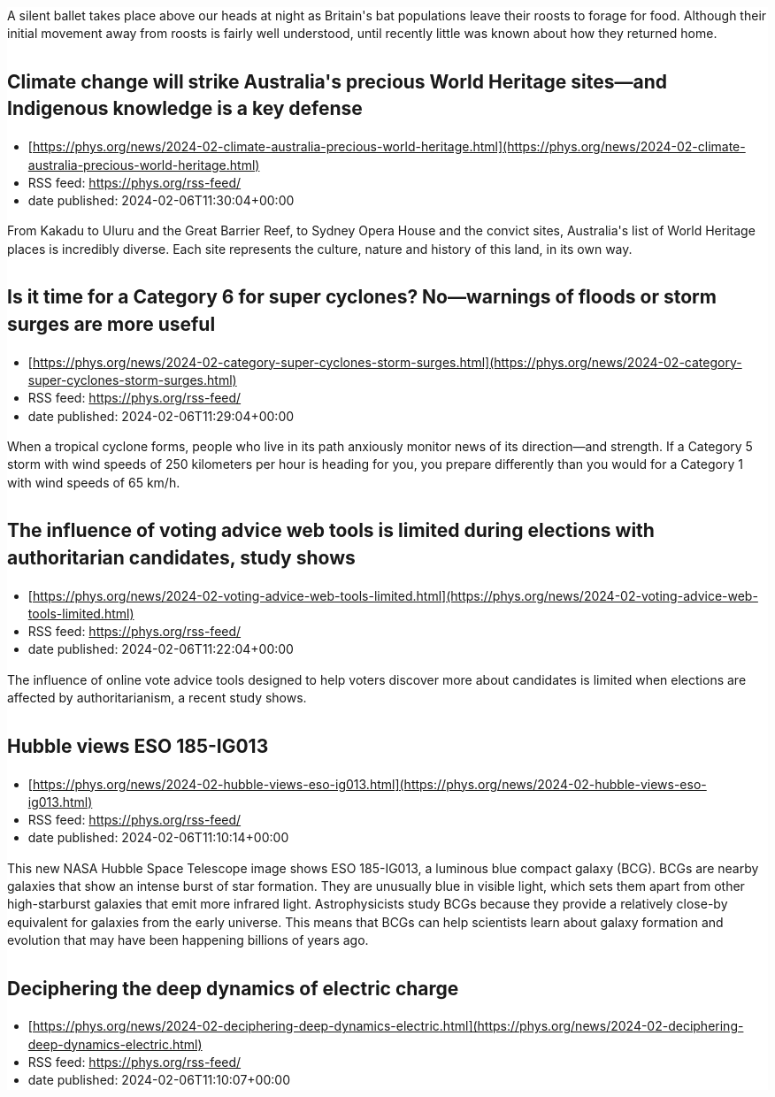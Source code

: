A silent ballet takes place above our heads at night as Britain's bat populations leave their roosts to forage for food. Although their initial movement away from roosts is fairly well understood, until recently little was known about how they returned home.

## Climate change will strike Australia's precious World Heritage sites—and Indigenous knowledge is a key defense
 - [https://phys.org/news/2024-02-climate-australia-precious-world-heritage.html](https://phys.org/news/2024-02-climate-australia-precious-world-heritage.html)
 - RSS feed: https://phys.org/rss-feed/
 - date published: 2024-02-06T11:30:04+00:00

From Kakadu to Uluru and the Great Barrier Reef, to Sydney Opera House and the convict sites, Australia's list of World Heritage places is incredibly diverse. Each site represents the culture, nature and history of this land, in its own way.

## Is it time for a Category 6 for super cyclones? No—warnings of floods or storm surges are more useful
 - [https://phys.org/news/2024-02-category-super-cyclones-storm-surges.html](https://phys.org/news/2024-02-category-super-cyclones-storm-surges.html)
 - RSS feed: https://phys.org/rss-feed/
 - date published: 2024-02-06T11:29:04+00:00

When a tropical cyclone forms, people who live in its path anxiously monitor news of its direction—and strength. If a Category 5 storm with wind speeds of 250 kilometers per hour is heading for you, you prepare differently than you would for a Category 1 with wind speeds of 65 km/h.

## The influence of voting advice web tools is limited during elections with authoritarian candidates, study shows
 - [https://phys.org/news/2024-02-voting-advice-web-tools-limited.html](https://phys.org/news/2024-02-voting-advice-web-tools-limited.html)
 - RSS feed: https://phys.org/rss-feed/
 - date published: 2024-02-06T11:22:04+00:00

The influence of online vote advice tools designed to help voters discover more about candidates is limited when elections are affected by authoritarianism, a recent study shows.

## Hubble views ESO 185-IG013
 - [https://phys.org/news/2024-02-hubble-views-eso-ig013.html](https://phys.org/news/2024-02-hubble-views-eso-ig013.html)
 - RSS feed: https://phys.org/rss-feed/
 - date published: 2024-02-06T11:10:14+00:00

This new NASA Hubble Space Telescope image shows ESO 185-IG013, a luminous blue compact galaxy (BCG). BCGs are nearby galaxies that show an intense burst of star formation. They are unusually blue in visible light, which sets them apart from other high-starburst galaxies that emit more infrared light. Astrophysicists study BCGs because they provide a relatively close-by equivalent for galaxies from the early universe. This means that BCGs can help scientists learn about galaxy formation and evolution that may have been happening billions of years ago.

## Deciphering the deep dynamics of electric charge
 - [https://phys.org/news/2024-02-deciphering-deep-dynamics-electric.html](https://phys.org/news/2024-02-deciphering-deep-dynamics-electric.html)
 - RSS feed: https://phys.org/rss-feed/
 - date published: 2024-02-06T11:10:07+00:00
